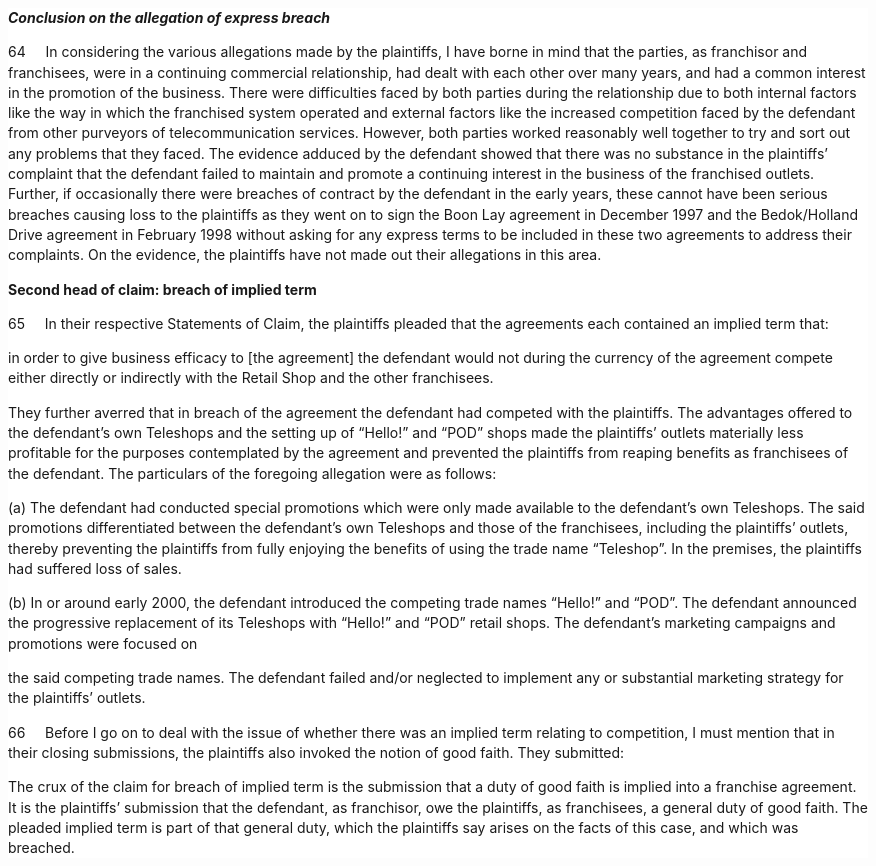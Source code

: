 **_Conclusion on the allegation of express breach_** 

64     In considering the various allegations made by the plaintiffs, I have borne in mind that the parties, as franchisor and franchisees, were in a continuing commercial relationship, had dealt with each other over many years, and had a common interest in the promotion of the business. There were difficulties faced by both parties during the relationship due to both internal factors like the way in which the franchised system operated and external factors like the increased competition faced by the defendant from other purveyors of telecommunication services. However, both parties worked reasonably well together to try and sort out any problems that they faced. The evidence adduced by the defendant showed that there was no substance in the plaintiffs’ complaint that the defendant failed to maintain and promote a continuing interest in the business of the franchised outlets. Further, if occasionally there were breaches of contract by the defendant in the early years, these cannot have been serious breaches causing loss to the plaintiffs as they went on to sign the Boon Lay agreement in December 1997 and the Bedok/Holland Drive agreement in February 1998 without asking for any express terms to be included in these two agreements to address their complaints. On the evidence, the plaintiffs have not made out their allegations in this area. 

**Second head of claim: breach of implied term** 

65     In their respective Statements of Claim, the plaintiffs pleaded that the agreements each contained an implied term that: 

 in order to give business efficacy to [the agreement] the defendant would not during the currency of the agreement compete either directly or indirectly with the Retail Shop and the other franchisees. 

They further averred that in breach of the agreement the defendant had competed with the plaintiffs. The advantages offered to the defendant’s own Teleshops and the setting up of “Hello!” and “POD” shops made the plaintiffs’ outlets materially less profitable for the purposes contemplated by the agreement and prevented the plaintiffs from reaping benefits as franchisees of the defendant. The particulars of the foregoing allegation were as follows: 

 (a) The defendant had conducted special promotions which were only made available to the defendant’s own Teleshops. The said promotions differentiated between the defendant’s own Teleshops and those of the franchisees, including the plaintiffs’ outlets, thereby preventing the plaintiffs from fully enjoying the benefits of using the trade name “Teleshop”. In the premises, the plaintiffs had suffered loss of sales. 

 (b) In or around early 2000, the defendant introduced the competing trade names “Hello!” and “POD”. The defendant announced the progressive replacement of its Teleshops with “Hello!” and “POD” retail shops. The defendant’s marketing campaigns and promotions were focused on 


 the said competing trade names. The defendant failed and/or neglected to implement any or substantial marketing strategy for the plaintiffs’ outlets. 

66     Before I go on to deal with the issue of whether there was an implied term relating to competition, I must mention that in their closing submissions, the plaintiffs also invoked the notion of good faith. They submitted: 

 The crux of the claim for breach of implied term is the submission that a duty of good faith is implied into a franchise agreement. It is the plaintiffs’ submission that the defendant, as franchisor, owe the plaintiffs, as franchisees, a general duty of good faith. The pleaded implied term is part of that general duty, which the plaintiffs say arises on the facts of this case, and which was breached. 
